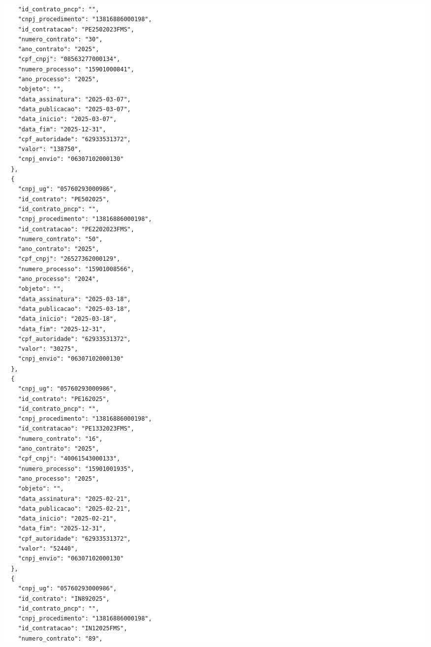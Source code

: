         "id_contrato_pncp": "",
        "cnpj_procedimento": "13816886000198",
        "id_contratacao": "PE2502023FMS",
        "numero_contrato": "30",
        "ano_contrato": "2025",
        "cpf_cnpj": "08563277000134",
        "numero_processo": "15901000841",
        "ano_processo": "2025",
        "objeto": "",
        "data_assinatura": "2025-03-07",
        "data_publicacao": "2025-03-07",
        "data_inicio": "2025-03-07",
        "data_fim": "2025-12-31",
        "cpf_autoridade": "62933531372",
        "valor": "138750",
        "cnpj_envio": "06307102000130"
      },
      {
        "cnpj_ug": "05760293000986",
        "id_contrato": "PE502025",
        "id_contrato_pncp": "",
        "cnpj_procedimento": "13816886000198",
        "id_contratacao": "PE2202023FMS",
        "numero_contrato": "50",
        "ano_contrato": "2025",
        "cpf_cnpj": "26527362000129",
        "numero_processo": "15901008566",
        "ano_processo": "2024",
        "objeto": "",
        "data_assinatura": "2025-03-18",
        "data_publicacao": "2025-03-18",
        "data_inicio": "2025-03-18",
        "data_fim": "2025-12-31",
        "cpf_autoridade": "62933531372",
        "valor": "30275",
        "cnpj_envio": "06307102000130"
      },
      {
        "cnpj_ug": "05760293000986",
        "id_contrato": "PE162025",
        "id_contrato_pncp": "",
        "cnpj_procedimento": "13816886000198",
        "id_contratacao": "PE1332023FMS",
        "numero_contrato": "16",
        "ano_contrato": "2025",
        "cpf_cnpj": "40061543000133",
        "numero_processo": "15901001935",
        "ano_processo": "2025",
        "objeto": "",
        "data_assinatura": "2025-02-21",
        "data_publicacao": "2025-02-21",
        "data_inicio": "2025-02-21",
        "data_fim": "2025-12-31",
        "cpf_autoridade": "62933531372",
        "valor": "52440",
        "cnpj_envio": "06307102000130"
      },
      {
        "cnpj_ug": "05760293000986",
        "id_contrato": "IN892025",
        "id_contrato_pncp": "",
        "cnpj_procedimento": "13816886000198",
        "id_contratacao": "IN12025FMS",
        "numero_contrato": "89",